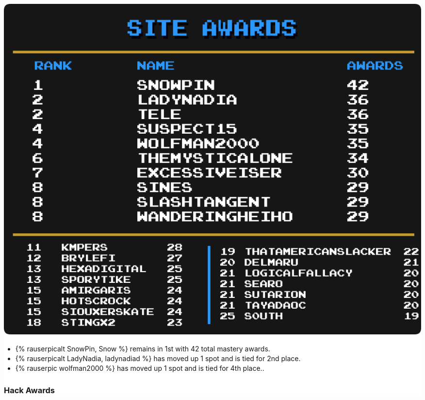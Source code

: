   <img src="img/TopMasteries/SITE_AWARDS.png" />
</p>

* {% rauserpicalt SnowPin, Snow %} remains in 1st with 42 total mastery awards.
* {% rauserpicalt LadyNadia, ladynadiad %} has moved up 1 spot and is tied for 2nd place.
* {% rauserpic wolfman2000 %} has moved up 1 spot and is tied for 4th place..

### Hack Awards

<p align="center">